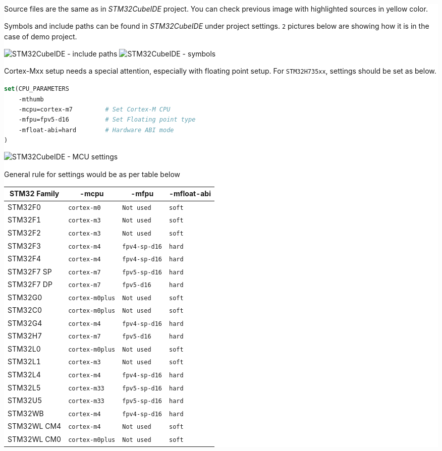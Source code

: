 Source files are the same as in *STM32CubeIDE* project. You can check previous image with highlighted sources in yellow color.

Symbols and include paths can be found in *STM32CubeIDE* under project settings. `2` pictures below are showing how it is in the case of demo project.

![STM32CubeIDE - include paths](docs/images/cubeide-include-paths.png)
![STM32CubeIDE - symbols](docs/images/cubeide-symbols.png)

Cortex-Mxx setup needs a special attention, especially with floating point setup.
For `STM32H735xx`, settings should be set as below.
```cmake
set(CPU_PARAMETERS
    -mthumb
    -mcpu=cortex-m7         # Set Cortex-M CPU
    -mfpu=fpv5-d16          # Set Floating point type
    -mfloat-abi=hard        # Hardware ABI mode
)
```
![STM32CubeIDE - MCU settings](docs/images/cubeide-mcu-settings.png)

General rule for settings would be as per table below

|STM32 Family | -mcpu           | -mfpu         | -mfloat-abi |
|-------------|-----------------|---------------|-------------|
| STM32F0     | `cortex-m0`     | `Not used`    | `soft`      |
| STM32F1     | `cortex-m3`     | `Not used`    | `soft`      |
| STM32F2     | `cortex-m3`     | `Not used`    | `soft`      |
| STM32F3     | `cortex-m4`     | `fpv4-sp-d16` | `hard`      |
| STM32F4     | `cortex-m4`     | `fpv4-sp-d16` | `hard`      |
| STM32F7 SP  | `cortex-m7`     | `fpv5-sp-d16` | `hard`      |
| STM32F7 DP  | `cortex-m7`     | `fpv5-d16`    | `hard`      |
| STM32G0     | `cortex-m0plus` | `Not used`    | `soft`      |
| STM32C0     | `cortex-m0plus` | `Not used`    | `soft`      |
| STM32G4     | `cortex-m4`     | `fpv4-sp-d16` | `hard`      |
| STM32H7     | `cortex-m7`     | `fpv5-d16`    | `hard`      |
| STM32L0     | `cortex-m0plus` | `Not used`    | `soft`      |
| STM32L1     | `cortex-m3`     | `Not used`    | `soft`      |
| STM32L4     | `cortex-m4`     | `fpv4-sp-d16` | `hard`      |
| STM32L5     | `cortex-m33`    | `fpv5-sp-d16` | `hard`      |
| STM32U5     | `cortex-m33`    | `fpv5-sp-d16` | `hard`      |
| STM32WB     | `cortex-m4`     | `fpv4-sp-d16` | `hard`      |
| STM32WL CM4 | `cortex-m4`     | `Not used`    | `soft`      |
| STM32WL CM0 | `cortex-m0plus` | `Not used`    | `soft`      |

